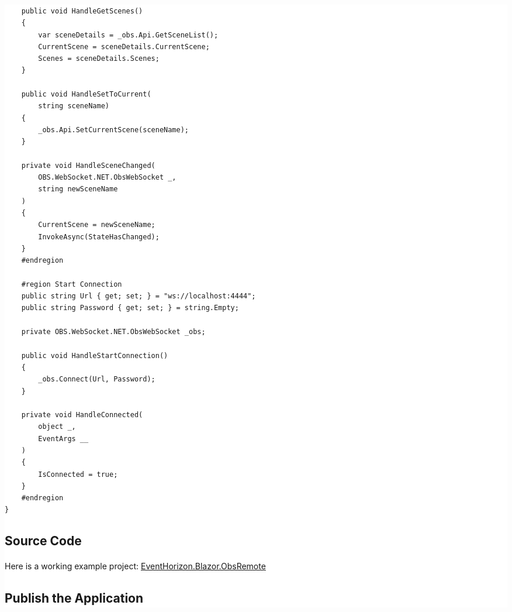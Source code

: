 ~~~ html
    public void HandleGetScenes()
    {
        var sceneDetails = _obs.Api.GetSceneList();
        CurrentScene = sceneDetails.CurrentScene;
        Scenes = sceneDetails.Scenes;
    }

    public void HandleSetToCurrent(
        string sceneName)
    {
        _obs.Api.SetCurrentScene(sceneName);
    }

    private void HandleSceneChanged(
        OBS.WebSocket.NET.ObsWebSocket _,
        string newSceneName
    )
    {
        CurrentScene = newSceneName;
        InvokeAsync(StateHasChanged);
    }
    #endregion

    #region Start Connection
    public string Url { get; set; } = "ws://localhost:4444";
    public string Password { get; set; } = string.Empty;

    private OBS.WebSocket.NET.ObsWebSocket _obs;

    public void HandleStartConnection()
    {
        _obs.Connect(Url, Password);
    }

    private void HandleConnected(
        object _,
        EventArgs __
    )
    {
        IsConnected = true;
    }
    #endregion
}
~~~

## Source Code
 
Here is a working example project: <a href="https://github.com/canhorn\EventHorizon.Blazor.ObsRemote" target="_blank">EventHorizon.Blazor.ObsRemote</a>

## Publish the Application
